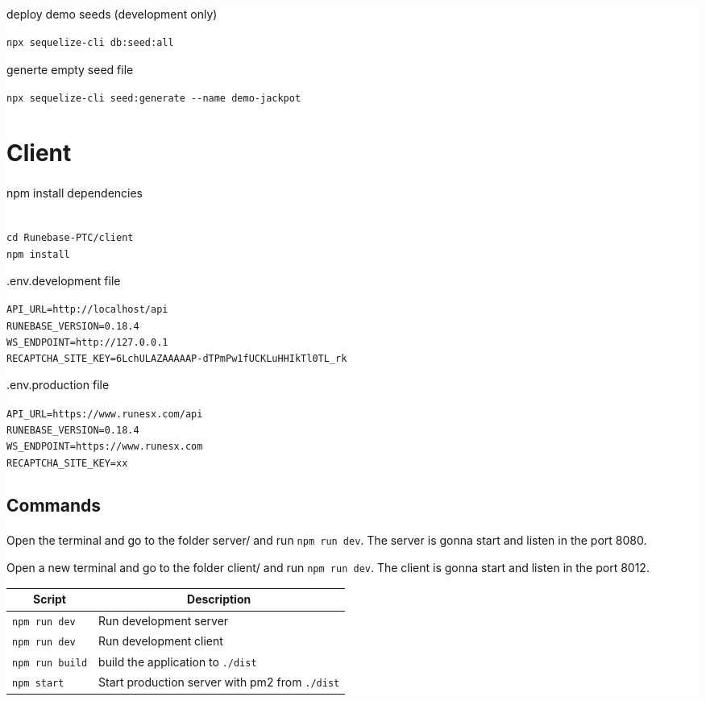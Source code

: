 deploy demo seeds (development only)
````
npx sequelize-cli db:seed:all
````

generte empty seed file
````
npx sequelize-cli seed:generate --name demo-jackpot
````



# Client

npm install dependencies

````

cd Runebase-PTC/client
npm install

````
.env.development file

````
API_URL=http://localhost/api
RUNEBASE_VERSION=0.18.4
WS_ENDPOINT=http://127.0.0.1
RECAPTCHA_SITE_KEY=6LchULAZAAAAAP-dTPmPw1fUCKLuHHIkTl0TL_rk

````

.env.production file

````
API_URL=https://www.runesx.com/api
RUNEBASE_VERSION=0.18.4
WS_ENDPOINT=https://www.runesx.com
RECAPTCHA_SITE_KEY=xx

````

Commands
--------

Open the terminal and go to the folder server/ and run `npm run dev`. The server is gonna start and listen in the port 8080.

Open a new terminal and go to the folder client/ and run `npm run dev`. The client is gonna start and listen in the port 8012.

|Script|Description|
|---|---|
|`npm run dev`| Run development server |
|`npm run dev`| Run development client |
|`npm run build`| build the application to `./dist`|
|`npm start`| Start production server with pm2 from `./dist`|


